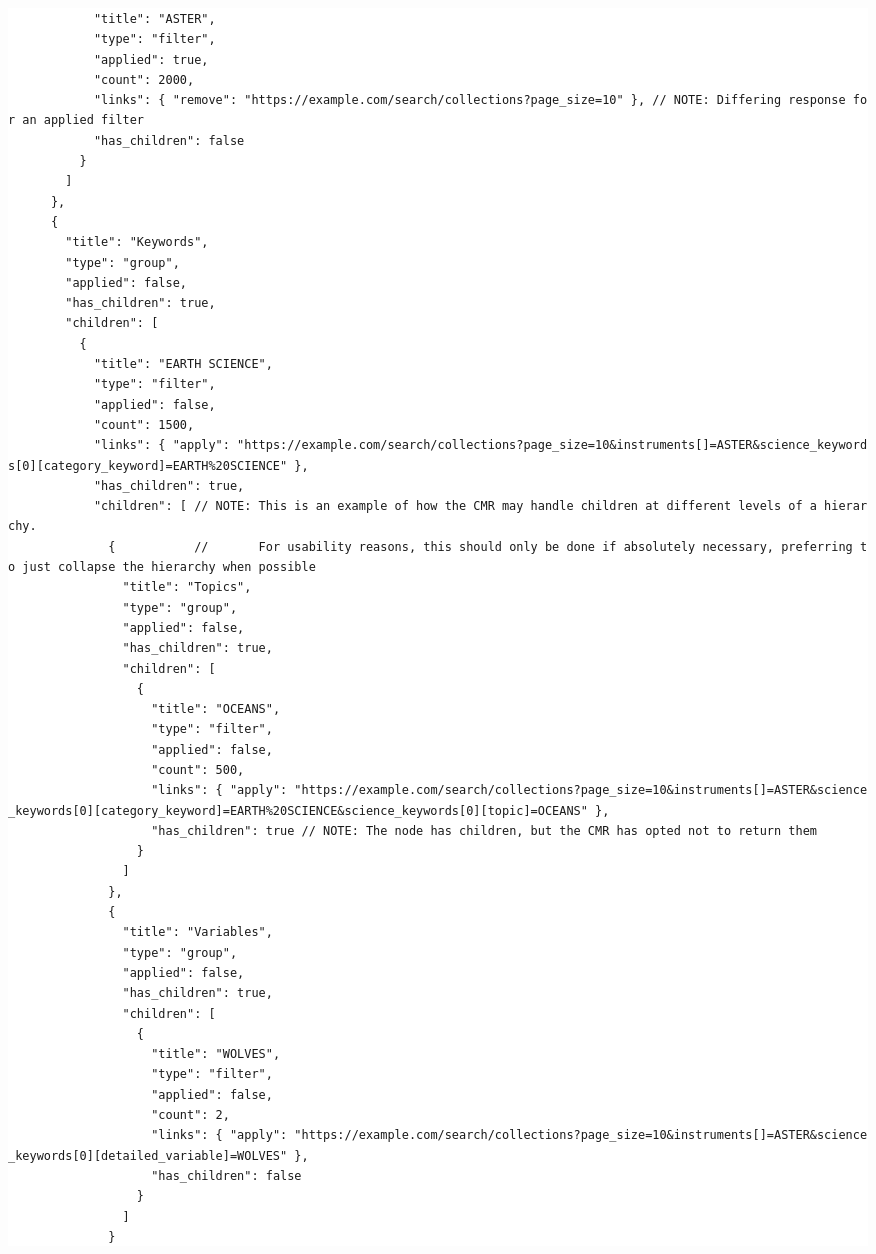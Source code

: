 ```
            "title": "ASTER",
            "type": "filter",
            "applied": true,
            "count": 2000,
            "links": { "remove": "https://example.com/search/collections?page_size=10" }, // NOTE: Differing response for an applied filter
            "has_children": false
          }
        ]
      },
      {
        "title": "Keywords",
        "type": "group",
        "applied": false,
        "has_children": true,
        "children": [
          {
            "title": "EARTH SCIENCE",
            "type": "filter",
            "applied": false,
            "count": 1500,
            "links": { "apply": "https://example.com/search/collections?page_size=10&instruments[]=ASTER&science_keywords[0][category_keyword]=EARTH%20SCIENCE" },
            "has_children": true,
            "children": [ // NOTE: This is an example of how the CMR may handle children at different levels of a hierarchy.
              {           //       For usability reasons, this should only be done if absolutely necessary, preferring to just collapse the hierarchy when possible
                "title": "Topics",
                "type": "group",
                "applied": false,
                "has_children": true,
                "children": [
                  {
                    "title": "OCEANS",
                    "type": "filter",
                    "applied": false,
                    "count": 500,
                    "links": { "apply": "https://example.com/search/collections?page_size=10&instruments[]=ASTER&science_keywords[0][category_keyword]=EARTH%20SCIENCE&science_keywords[0][topic]=OCEANS" },
                    "has_children": true // NOTE: The node has children, but the CMR has opted not to return them
                  }
                ]
              },
              {
                "title": "Variables",
                "type": "group",
                "applied": false,
                "has_children": true,
                "children": [
                  {
                    "title": "WOLVES",
                    "type": "filter",
                    "applied": false,
                    "count": 2,
                    "links": { "apply": "https://example.com/search/collections?page_size=10&instruments[]=ASTER&science_keywords[0][detailed_variable]=WOLVES" },
                    "has_children": false
                  }
                ]
              }
```